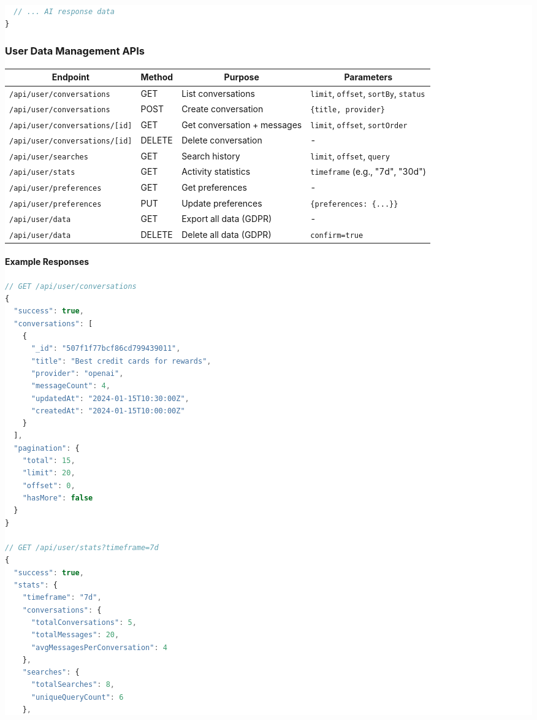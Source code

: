 ```javascript
  // ... AI response data
}
```

### User Data Management APIs

| Endpoint | Method | Purpose | Parameters |
|----------|--------|---------|------------|
| `/api/user/conversations` | GET | List conversations | `limit`, `offset`, `sortBy`, `status` |
| `/api/user/conversations` | POST | Create conversation | `{title, provider}` |
| `/api/user/conversations/[id]` | GET | Get conversation + messages | `limit`, `offset`, `sortOrder` |
| `/api/user/conversations/[id]` | DELETE | Delete conversation | - |
| `/api/user/searches` | GET | Search history | `limit`, `offset`, `query` |
| `/api/user/stats` | GET | Activity statistics | `timeframe` (e.g., "7d", "30d") |
| `/api/user/preferences` | GET | Get preferences | - |
| `/api/user/preferences` | PUT | Update preferences | `{preferences: {...}}` |
| `/api/user/data` | GET | Export all data (GDPR) | - |
| `/api/user/data` | DELETE | Delete all data (GDPR) | `confirm=true` |

#### Example Responses

```javascript
// GET /api/user/conversations
{
  "success": true,
  "conversations": [
    {
      "_id": "507f1f77bcf86cd799439011",
      "title": "Best credit cards for rewards",
      "provider": "openai",
      "messageCount": 4,
      "updatedAt": "2024-01-15T10:30:00Z",
      "createdAt": "2024-01-15T10:00:00Z"
    }
  ],
  "pagination": {
    "total": 15,
    "limit": 20,
    "offset": 0,
    "hasMore": false
  }
}

// GET /api/user/stats?timeframe=7d
{
  "success": true,
  "stats": {
    "timeframe": "7d",
    "conversations": {
      "totalConversations": 5,
      "totalMessages": 20,
      "avgMessagesPerConversation": 4
    },
    "searches": {
      "totalSearches": 8,
      "uniqueQueryCount": 6
    },
```